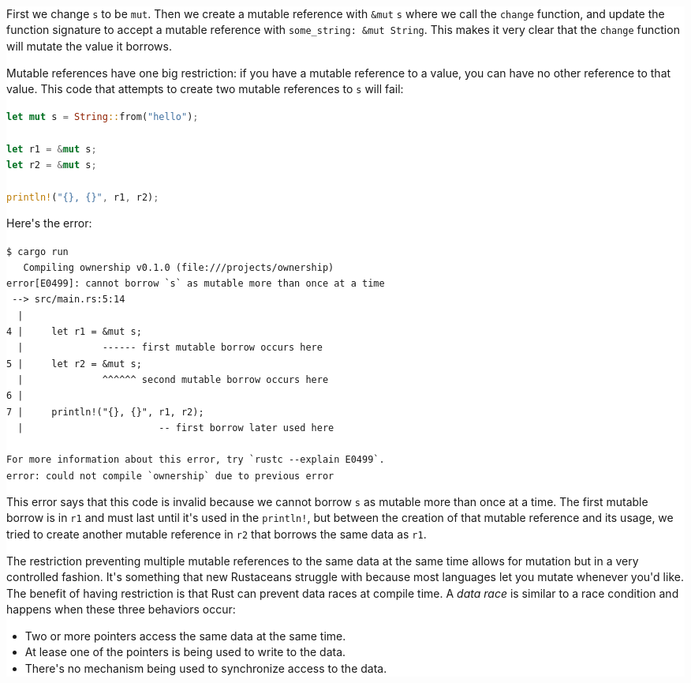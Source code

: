 First we change `s` to be `mut`.
Then we create a mutable reference with `&mut` `s` where we call the `change` function, and update the function signature to accept a mutable reference with `some_string: &mut String`.
This makes it very clear that the `change` function will mutate the value it borrows.

Mutable references have one big restriction: if you have a mutable reference to a value, you can have no other reference to that value.
This code that attempts to create two mutable references to `s` will fail:

```rust
let mut s = String::from("hello");

let r1 = &mut s;
let r2 = &mut s;

println!("{}, {}", r1, r2);
```

Here's the error:

```
$ cargo run
   Compiling ownership v0.1.0 (file:///projects/ownership)
error[E0499]: cannot borrow `s` as mutable more than once at a time
 --> src/main.rs:5:14
  |
4 |     let r1 = &mut s;
  |              ------ first mutable borrow occurs here
5 |     let r2 = &mut s;
  |              ^^^^^^ second mutable borrow occurs here
6 |
7 |     println!("{}, {}", r1, r2);
  |                        -- first borrow later used here

For more information about this error, try `rustc --explain E0499`.
error: could not compile `ownership` due to previous error
```

This error says that this code is invalid because we cannot borrow `s` as mutable more than once at a time.
The first mutable borrow is in `r1` and must last until it's used in the `println!`, but between the creation of that mutable reference and its usage, we tried to create another mutable reference in `r2` that borrows the same data as `r1`.

The restriction preventing multiple mutable references to the same data at the same time allows for mutation but in a very controlled fashion.
It's something that new Rustaceans struggle with because most languages let you mutate whenever you'd like.
The benefit of having restriction is that Rust can prevent data races at compile time.
A _data race_ is similar to a race condition and happens when these three behaviors occur:

- Two or more pointers access the same data at the same time.
- At lease one of the pointers is being used to write to the data.
- There's no mechanism being used to synchronize access to the data.
